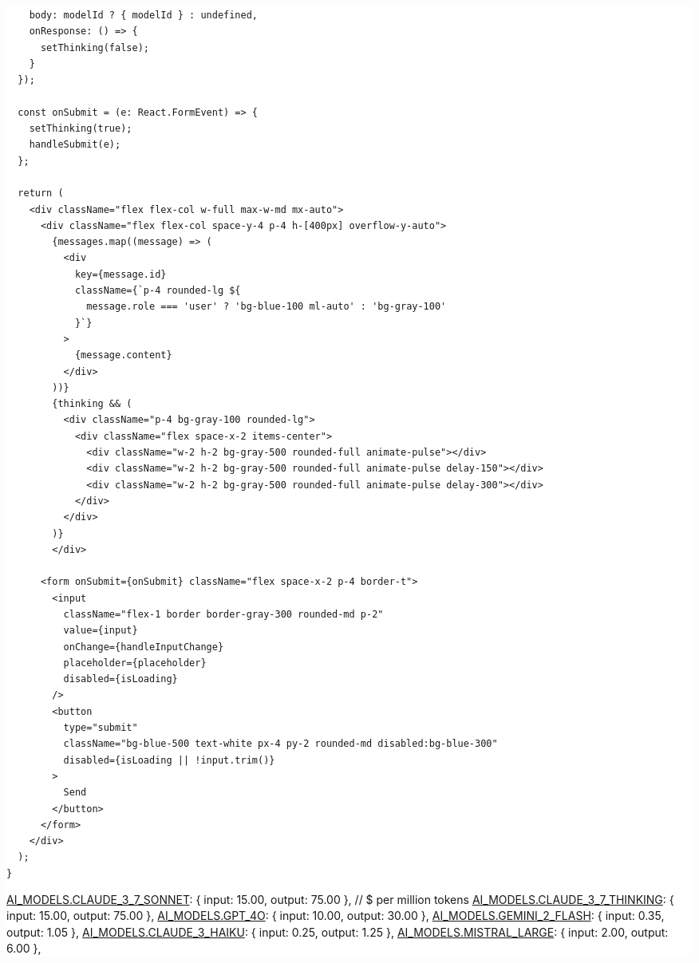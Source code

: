 ```tsx
    body: modelId ? { modelId } : undefined,
    onResponse: () => {
      setThinking(false);
    }
  });

  const onSubmit = (e: React.FormEvent) => {
    setThinking(true);
    handleSubmit(e);
  };

  return (
    <div className="flex flex-col w-full max-w-md mx-auto">
      <div className="flex flex-col space-y-4 p-4 h-[400px] overflow-y-auto">
        {messages.map((message) => (
          <div
            key={message.id}
            className={`p-4 rounded-lg ${
              message.role === 'user' ? 'bg-blue-100 ml-auto' : 'bg-gray-100'
            }`}
          >
            {message.content}
          </div>
        ))}
        {thinking && (
          <div className="p-4 bg-gray-100 rounded-lg">
            <div className="flex space-x-2 items-center">
              <div className="w-2 h-2 bg-gray-500 rounded-full animate-pulse"></div>
              <div className="w-2 h-2 bg-gray-500 rounded-full animate-pulse delay-150"></div>
              <div className="w-2 h-2 bg-gray-500 rounded-full animate-pulse delay-300"></div>
            </div>
          </div>
        )}
        </div>

      <form onSubmit={onSubmit} className="flex space-x-2 p-4 border-t">
        <input
          className="flex-1 border border-gray-300 rounded-md p-2"
          value={input}
          onChange={handleInputChange}
          placeholder={placeholder}
          disabled={isLoading}
        />
        <button
          type="submit"
          className="bg-blue-500 text-white px-4 py-2 rounded-md disabled:bg-blue-300"
          disabled={isLoading || !input.trim()}
        >
          Send
        </button>
      </form>
    </div>
  );
}
```


  [AI_MODELS.CLAUDE_3_7_SONNET]: 200000,
  [AI_MODELS.CLAUDE_3_7_THINKING]: 200000,
  [AI_MODELS.GPT_4O]: 128000,
  [AI_MODELS.GEMINI_2_FLASH]: 32000,
  [AI_MODELS.CLAUDE_3_HAIKU]: 200000,
  [AI_MODELS.MISTRAL_LARGE]: 32000,
  [AI_MODELS.SONAR_REASONING]: 32000,
  [AI_MODELS.GEMINI_PRO_VISION]: 12000,
  [AI_MODELS.CLAUDE_3_5_SONNET]: 200000,
  [AI_MODELS.CLAUDE_3_7_SONNET]: { input: 15.00, output: 75.00 },  // $ per million tokens
  [AI_MODELS.CLAUDE_3_7_THINKING]: { input: 15.00, output: 75.00 },
  [AI_MODELS.GPT_4O]: { input: 10.00, output: 30.00 },
  [AI_MODELS.GEMINI_2_FLASH]: { input: 0.35, output: 1.05 },
  [AI_MODELS.CLAUDE_3_HAIKU]: { input: 0.25, output: 1.25 },
  [AI_MODELS.MISTRAL_LARGE]: { input: 2.00, output: 6.00 },